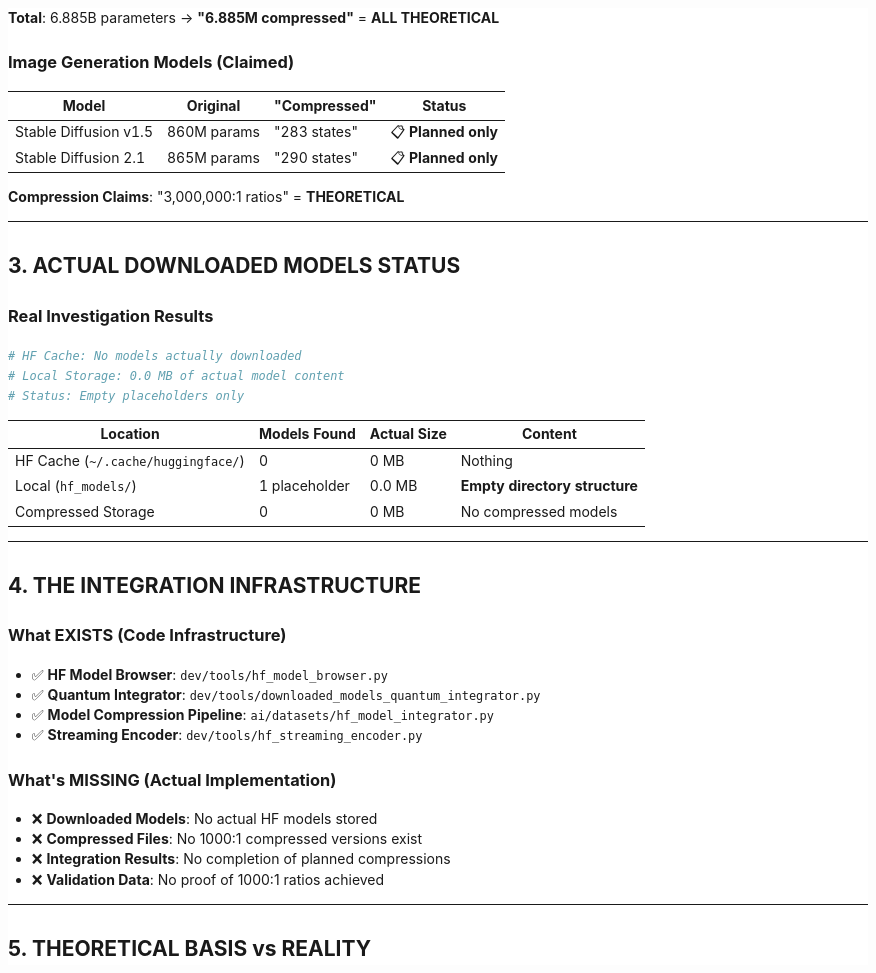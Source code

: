 **Total**: 6.885B parameters → **"6.885M compressed"** = **ALL THEORETICAL**

### Image Generation Models (Claimed)  
| Model | Original | "Compressed" | Status |
|-------|----------|-------------|---------|
| Stable Diffusion v1.5 | 860M params | "283 states" | 📋 **Planned only** |
| Stable Diffusion 2.1 | 865M params | "290 states" | 📋 **Planned only** |

**Compression Claims**: "3,000,000:1 ratios" = **THEORETICAL**

---

## 3. ACTUAL DOWNLOADED MODELS STATUS

### Real Investigation Results
```bash
# HF Cache: No models actually downloaded
# Local Storage: 0.0 MB of actual model content
# Status: Empty placeholders only
```

| Location | Models Found | Actual Size | Content |
|----------|--------------|-------------|---------|
| HF Cache (`~/.cache/huggingface/`) | 0 | 0 MB | Nothing |
| Local (`hf_models/`) | 1 placeholder | 0.0 MB | **Empty directory structure** |
| Compressed Storage | 0 | 0 MB | No compressed models |

---

## 4. THE INTEGRATION INFRASTRUCTURE

### What EXISTS (Code Infrastructure)
- ✅ **HF Model Browser**: `dev/tools/hf_model_browser.py`
- ✅ **Quantum Integrator**: `dev/tools/downloaded_models_quantum_integrator.py`  
- ✅ **Model Compression Pipeline**: `ai/datasets/hf_model_integrator.py`
- ✅ **Streaming Encoder**: `dev/tools/hf_streaming_encoder.py`

### What's MISSING (Actual Implementation)
- ❌ **Downloaded Models**: No actual HF models stored
- ❌ **Compressed Files**: No 1000:1 compressed versions exist  
- ❌ **Integration Results**: No completion of planned compressions
- ❌ **Validation Data**: No proof of 1000:1 ratios achieved

---

## 5. THEORETICAL BASIS vs REALITY
